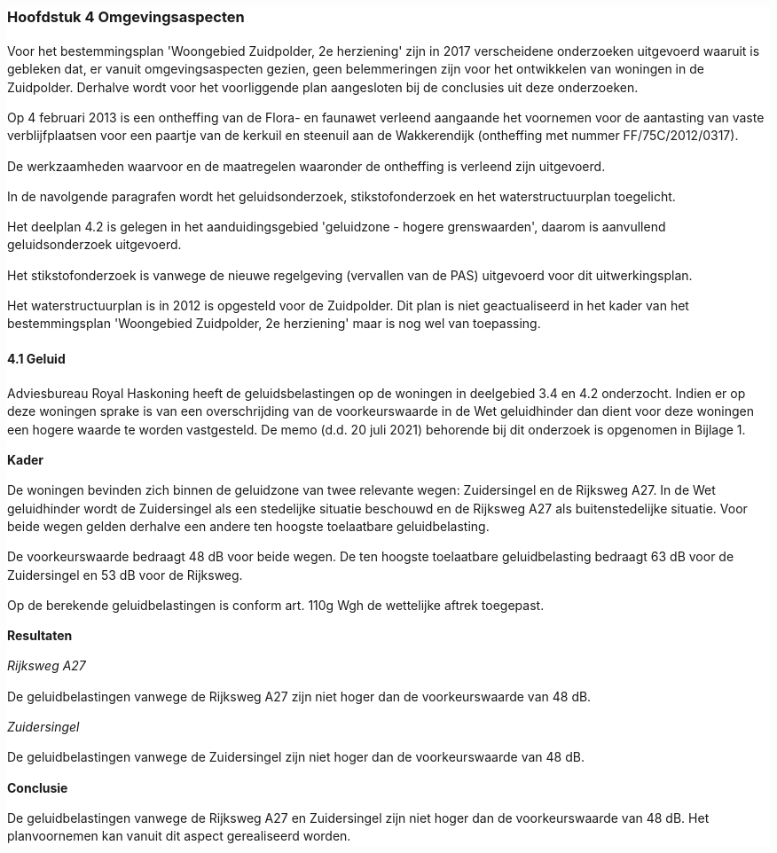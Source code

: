 ### Hoofdstuk 4 Omgevingsaspecten

Voor het bestemmingsplan 'Woongebied Zuidpolder, 2e herziening' zijn in 2017 verscheidene onderzoeken uitgevoerd waaruit is gebleken dat, er vanuit omgevingsaspecten gezien, geen belemmeringen zijn voor het ontwikkelen van woningen in de Zuidpolder. Derhalve wordt voor het voorliggende plan aangesloten bij de conclusies uit deze onderzoeken.

Op 4 februari 2013 is een ontheffing van de Flora\- en faunawet verleend aangaande het voornemen voor de aantasting van vaste verblijfplaatsen voor een paartje van de kerkuil en steenuil aan de Wakkerendijk (ontheffing met nummer FF/75C/2012/0317\).

De werkzaamheden waarvoor en de maatregelen waaronder de ontheffing is verleend zijn uitgevoerd.

In de navolgende paragrafen wordt het geluidsonderzoek, stikstofonderzoek en het waterstructuurplan toegelicht.

Het deelplan 4\.2 is gelegen in het aanduidingsgebied 'geluidzone \- hogere grenswaarden', daarom is aanvullend geluidsonderzoek uitgevoerd.

Het stikstofonderzoek is vanwege de nieuwe regelgeving (vervallen van de PAS) uitgevoerd voor dit uitwerkingsplan.

Het waterstructuurplan is in 2012 is opgesteld voor de Zuidpolder. Dit plan is niet geactualiseerd in het kader van het bestemmingsplan 'Woongebied Zuidpolder, 2e herziening' maar is nog wel van toepassing.

#### 4\.1 Geluid

Adviesbureau Royal Haskoning heeft de geluidsbelastingen op de woningen in deelgebied 3\.4 en 4\.2 onderzocht. Indien er op deze woningen sprake is van een overschrijding van de voorkeurswaarde in de Wet geluidhinder dan dient voor deze woningen een hogere waarde te worden vastgesteld. De memo (d.d. 20 juli 2021\) behorende bij dit onderzoek is opgenomen in Bijlage 1.

**Kader**

De woningen bevinden zich binnen de geluidzone van twee relevante wegen: Zuidersingel en de Rijksweg A27\. In de Wet geluidhinder wordt de Zuidersingel als een stedelijke situatie beschouwd en de Rijksweg A27 als buitenstedelijke situatie. Voor beide wegen gelden derhalve een andere ten hoogste toelaatbare geluidbelasting.

De voorkeurswaarde bedraagt 48 dB voor beide wegen. De ten hoogste toelaatbare geluidbelasting bedraagt 63 dB voor de Zuidersingel en 53 dB voor de Rijksweg.

Op de berekende geluidbelastingen is conform art. 110g Wgh de wettelijke aftrek toegepast.

**Resultaten**

*Rijksweg A27*

De geluidbelastingen vanwege de Rijksweg A27 zijn niet hoger dan de voorkeurswaarde van 48 dB.

*Zuidersingel*

De geluidbelastingen vanwege de Zuidersingel zijn niet hoger dan de voorkeurswaarde van 48 dB.

**Conclusie**

De geluidbelastingen vanwege de Rijksweg A27 en Zuidersingel zijn niet hoger dan de voorkeurswaarde van 48 dB. Het planvoornemen kan vanuit dit aspect gerealiseerd worden.

